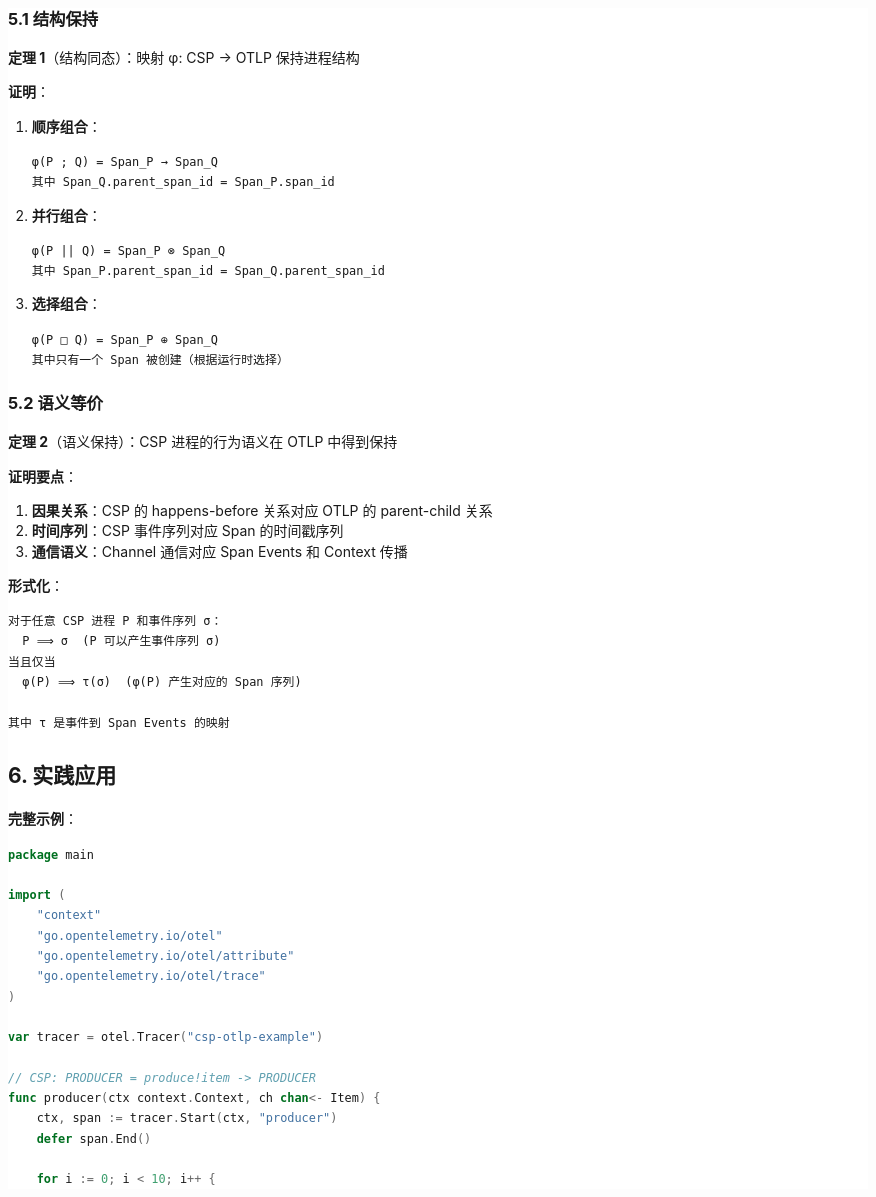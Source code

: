 ### 5.1 结构保持

**定理 1**（结构同态）：映射 φ: CSP → OTLP 保持进程结构

**证明**：

1. **顺序组合**：

   ```text
   φ(P ; Q) = Span_P → Span_Q
   其中 Span_Q.parent_span_id = Span_P.span_id
   ```

2. **并行组合**：

   ```text
   φ(P || Q) = Span_P ⊗ Span_Q
   其中 Span_P.parent_span_id = Span_Q.parent_span_id
   ```

3. **选择组合**：

   ```text
   φ(P □ Q) = Span_P ⊕ Span_Q
   其中只有一个 Span 被创建（根据运行时选择）
   ```

### 5.2 语义等价

**定理 2**（语义保持）：CSP 进程的行为语义在 OTLP 中得到保持

**证明要点**：

1. **因果关系**：CSP 的 happens-before 关系对应 OTLP 的 parent-child 关系
2. **时间序列**：CSP 事件序列对应 Span 的时间戳序列
3. **通信语义**：Channel 通信对应 Span Events 和 Context 传播

**形式化**：

```text
对于任意 CSP 进程 P 和事件序列 σ：
  P ⟹ σ  (P 可以产生事件序列 σ)
当且仅当
  φ(P) ⟹ τ(σ)  (φ(P) 产生对应的 Span 序列)

其中 τ 是事件到 Span Events 的映射
```

## 6. 实践应用

**完整示例**：

```go
package main

import (
    "context"
    "go.opentelemetry.io/otel"
    "go.opentelemetry.io/otel/attribute"
    "go.opentelemetry.io/otel/trace"
)

var tracer = otel.Tracer("csp-otlp-example")

// CSP: PRODUCER = produce!item -> PRODUCER
func producer(ctx context.Context, ch chan<- Item) {
    ctx, span := tracer.Start(ctx, "producer")
    defer span.End()
    
    for i := 0; i < 10; i++ {
```